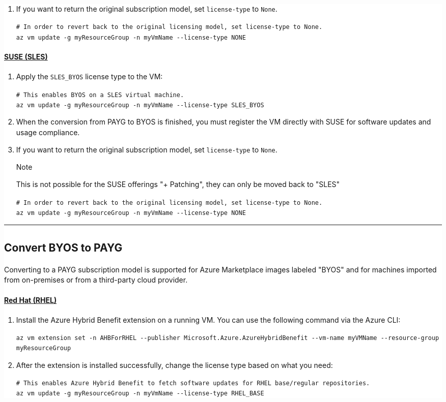 1. If you want to return the original subscription model, set `license-type` to `None`.

    ```azurecli
    # In order to revert back to the original licensing model, set license-type to None.
    az vm update -g myResourceGroup -n myVmName --license-type NONE
    ```

#### [SUSE (SLES)](#tab/slesAzcliByosConv)

1. Apply the `SLES_BYOS` license type to the VM:

    ```azurecli
    # This enables BYOS on a SLES virtual machine.
    az vm update -g myResourceGroup -n myVmName --license-type SLES_BYOS
    ```

1. When the conversion from PAYG to BYOS is finished, you must register the VM directly with SUSE for software updates and usage compliance.

1. If you want to return the original subscription model, set `license-type` to `None`.
   > [!NOTE]
   > This is not possible for the SUSE offerings "+ Patching", they can only be moved back to "SLES"

    ```azurecli
    # In order to revert back to the original licensing model, set license-type to None.
    az vm update -g myResourceGroup -n myVmName --license-type NONE
    ```
---

## Convert BYOS to PAYG

Converting to a PAYG subscription model is supported for Azure Marketplace images labeled "BYOS" and for machines imported from on-premises or from a third-party cloud provider.

#### [Red Hat (RHEL)](#tab/rhelazclipaygconv)

1. Install the Azure Hybrid Benefit extension on a running VM. You can use the following command via the Azure CLI:

    ```azurecli
    az vm extension set -n AHBForRHEL --publisher Microsoft.Azure.AzureHybridBenefit --vm-name myVMName --resource-group myResourceGroup
    ```

1. After the extension is installed successfully, change the license type based on what you need:

    ```azurecli
    # This enables Azure Hybrid Benefit to fetch software updates for RHEL base/regular repositories.
    az vm update -g myResourceGroup -n myVmName --license-type RHEL_BASE
